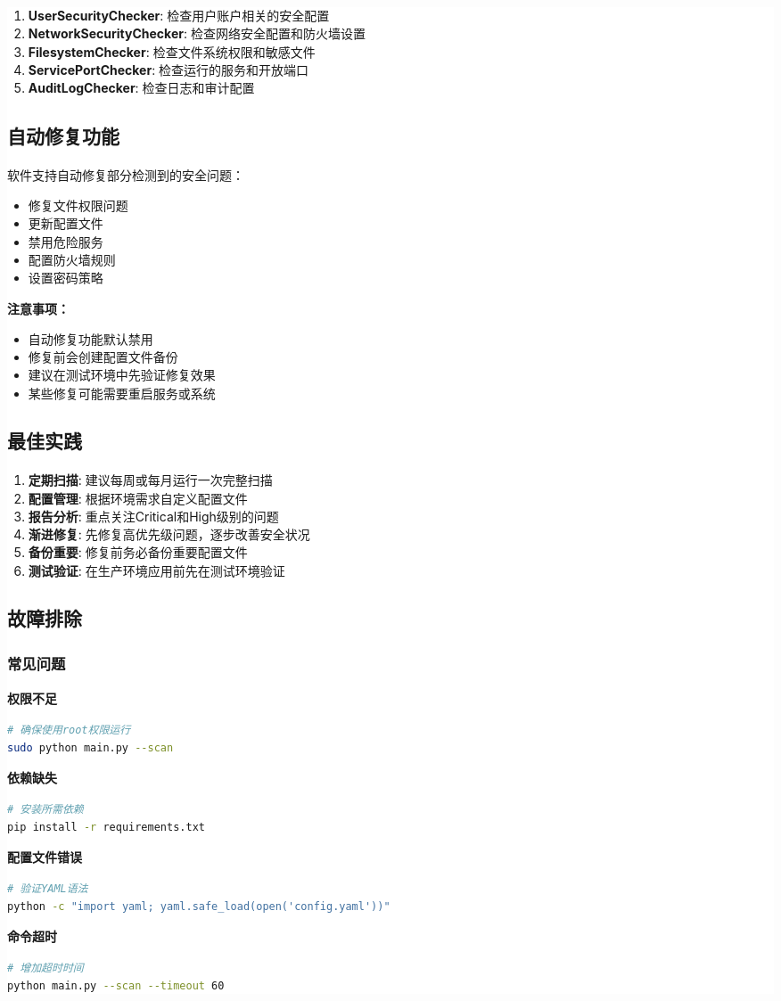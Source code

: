 1. **UserSecurityChecker**: 检查用户账户相关的安全配置
2. **NetworkSecurityChecker**: 检查网络安全配置和防火墙设置
3. **FilesystemChecker**: 检查文件系统权限和敏感文件
4. **ServicePortChecker**: 检查运行的服务和开放端口
5. **AuditLogChecker**: 检查日志和审计配置

## 自动修复功能

软件支持自动修复部分检测到的安全问题：

- 修复文件权限问题
- 更新配置文件
- 禁用危险服务
- 配置防火墙规则
- 设置密码策略

**注意事项：**
- 自动修复功能默认禁用
- 修复前会创建配置文件备份
- 建议在测试环境中先验证修复效果
- 某些修复可能需要重启服务或系统

## 最佳实践

1. **定期扫描**: 建议每周或每月运行一次完整扫描
2. **配置管理**: 根据环境需求自定义配置文件
3. **报告分析**: 重点关注Critical和High级别的问题
4. **渐进修复**: 先修复高优先级问题，逐步改善安全状况
5. **备份重要**: 修复前务必备份重要配置文件
6. **测试验证**: 在生产环境应用前先在测试环境验证

## 故障排除

### 常见问题

**权限不足**
```bash
# 确保使用root权限运行
sudo python main.py --scan
```

**依赖缺失**
```bash
# 安装所需依赖
pip install -r requirements.txt
```

**配置文件错误**
```bash
# 验证YAML语法
python -c "import yaml; yaml.safe_load(open('config.yaml'))"
```

**命令超时**
```bash
# 增加超时时间
python main.py --scan --timeout 60
```
